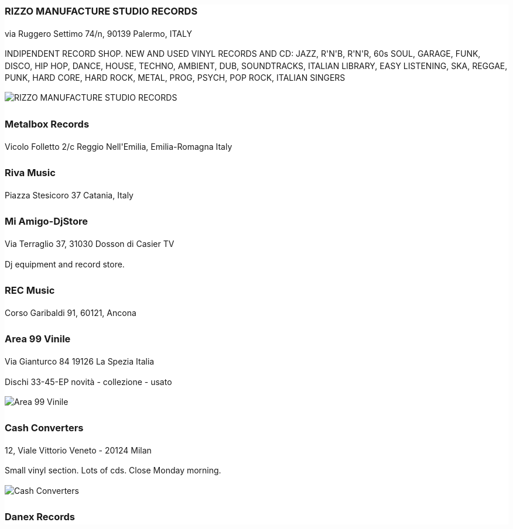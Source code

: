 ### RIZZO MANUFACTURE STUDIO RECORDS

via Ruggero Settimo 74/n, 90139 Palermo, ITALY

INDIPENDENT RECORD SHOP. 
NEW AND USED VINYL RECORDS AND CD: 
JAZZ, R'N'B, R'N'R, 60s SOUL, GARAGE, FUNK, DISCO, HIP HOP, DANCE, HOUSE, TECHNO, AMBIENT, DUB, SOUNDTRACKS, ITALIAN LIBRARY, EASY LISTENING, SKA, REGGAE, PUNK, HARD CORE, HARD ROCK,  METAL, PROG, PSYCH, POP ROCK, ITALIAN SINGERS

![RIZZO MANUFACTURE STUDIO RECORDS](https://discogslabs.imgix.net/vinylhub/55ef00c0487f2a0011f97318.jpg?auto=compress%2Cformat&fit=max&fm=jpg&h=2000&w=2000&s=3b77618cc89ef33520e29749c7bed678 "RIZZO MANUFACTURE STUDIO RECORDS")

### Metalbox Records

Vicolo Folletto 2/c
Reggio Nell'Emilia, Emilia-Romagna
Italy

### Riva Music

Piazza Stesicoro 37
Catania, Italy

### Mi Amigo-DjStore

Via Terraglio 37, 31030 Dosson di Casier TV

Dj equipment and record store.

### REC Music

Corso Garibaldi 91, 60121, Ancona

### Area 99 Vinile

Via Gianturco 84
19126 La Spezia
Italia

Dischi 33-45-EP
novità - collezione - usato

![Area 99 Vinile](https://discogslabs.imgix.net/vinylhub/5a94540608f545002c151390.jpg?auto=compress%2Cformat&fit=max&fm=jpg&h=2000&w=2000&s=bf9f8e4bb9920f4d695b240cbc3bbfdc "Area 99 Vinile")

### Cash Converters

12, Viale Vittorio Veneto - 20124 Milan

Small vinyl section. Lots of cds.
Close Monday morning.

![Cash Converters](https://discogslabs.imgix.net/vinylhub/55f5498b6c5cca001120771f.jpg?auto=compress%2Cformat&fit=max&fm=jpg&h=2000&w=2000&s=a7b408c5bad45ef401e816537e2dbffa "Cash Converters")

### Danex Records
